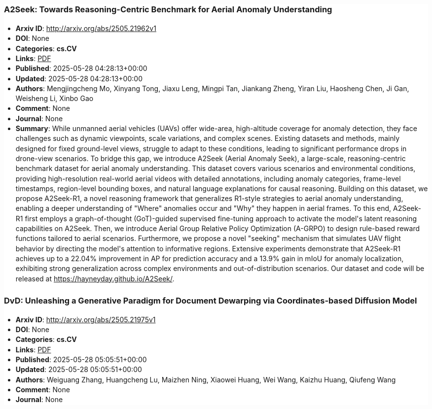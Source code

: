 

### A2Seek: Towards Reasoning-Centric Benchmark for Aerial Anomaly Understanding
- **Arxiv ID**: http://arxiv.org/abs/2505.21962v1
- **DOI**: None
- **Categories**: **cs.CV**
- **Links**: [PDF](http://arxiv.org/pdf/2505.21962v1)
- **Published**: 2025-05-28 04:28:13+00:00
- **Updated**: 2025-05-28 04:28:13+00:00
- **Authors**: Mengjingcheng Mo, Xinyang Tong, Jiaxu Leng, Mingpi Tan, Jiankang Zheng, Yiran Liu, Haosheng Chen, Ji Gan, Weisheng Li, Xinbo Gao
- **Comment**: None
- **Journal**: None
- **Summary**: While unmanned aerial vehicles (UAVs) offer wide-area, high-altitude coverage for anomaly detection, they face challenges such as dynamic viewpoints, scale variations, and complex scenes. Existing datasets and methods, mainly designed for fixed ground-level views, struggle to adapt to these conditions, leading to significant performance drops in drone-view scenarios. To bridge this gap, we introduce A2Seek (Aerial Anomaly Seek), a large-scale, reasoning-centric benchmark dataset for aerial anomaly understanding. This dataset covers various scenarios and environmental conditions, providing high-resolution real-world aerial videos with detailed annotations, including anomaly categories, frame-level timestamps, region-level bounding boxes, and natural language explanations for causal reasoning. Building on this dataset, we propose A2Seek-R1, a novel reasoning framework that generalizes R1-style strategies to aerial anomaly understanding, enabling a deeper understanding of "Where" anomalies occur and "Why" they happen in aerial frames. To this end, A2Seek-R1 first employs a graph-of-thought (GoT)-guided supervised fine-tuning approach to activate the model's latent reasoning capabilities on A2Seek. Then, we introduce Aerial Group Relative Policy Optimization (A-GRPO) to design rule-based reward functions tailored to aerial scenarios. Furthermore, we propose a novel "seeking" mechanism that simulates UAV flight behavior by directing the model's attention to informative regions. Extensive experiments demonstrate that A2Seek-R1 achieves up to a 22.04% improvement in AP for prediction accuracy and a 13.9% gain in mIoU for anomaly localization, exhibiting strong generalization across complex environments and out-of-distribution scenarios. Our dataset and code will be released at https://hayneyday.github.io/A2Seek/.



### DvD: Unleashing a Generative Paradigm for Document Dewarping via Coordinates-based Diffusion Model
- **Arxiv ID**: http://arxiv.org/abs/2505.21975v1
- **DOI**: None
- **Categories**: **cs.CV**
- **Links**: [PDF](http://arxiv.org/pdf/2505.21975v1)
- **Published**: 2025-05-28 05:05:51+00:00
- **Updated**: 2025-05-28 05:05:51+00:00
- **Authors**: Weiguang Zhang, Huangcheng Lu, Maizhen Ning, Xiaowei Huang, Wei Wang, Kaizhu Huang, Qiufeng Wang
- **Comment**: None
- **Journal**: None